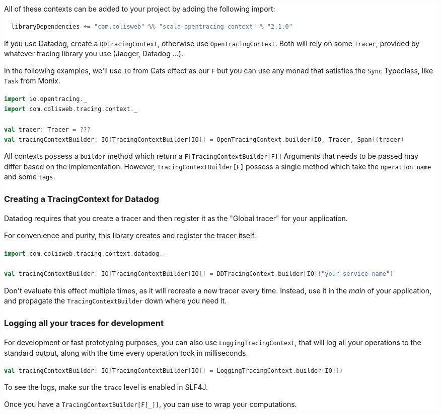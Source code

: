 All of these contexts can be added to your project by adding the following import:
```scala
  libraryDependencies += "com.colisweb" %% "scala-opentracing-context" % "2.1.0"
```

If you use Datadog, create a `DDTracingContext`, otherwise use `OpenTracingContext`. Both will rely on some `Tracer`, provided by whatever tracing
library you use (Jaeger, Datadog ...).

In the following examples, we'll use `IO` from Cats effect as our `F` but you can use any monad that satisfies the `Sync` Typeclass, like `Task` from Monix.

```scala
import io.opentracing._
import com.colisweb.tracing.context._

val tracer: Tracer = ???
val tracingContextBuilder: IO[TracingContextBuilder[IO]] = OpenTracingContext.builder[IO, Tracer, Span](tracer)
```

All contexts possess a `builder` method which return a `F[TracingContextBuilder[F]]`
Arguments that needs to be passed may differ based on the implementation.
However, `TracingContextBuilder[F]` possess a single method which take the `operation name` and some `tags`.

### Creating a TracingContext for Datadog

Datadog requires that you create a tracer and then register it as the "Global tracer" for your application. 

For convenience and purity, this library creates and register the tracer itself.
 

```scala
import com.colisweb.tracing.context.datadog._

val tracingContextBuilder: IO[TracingContextBuilder[IO]] = DDTracingContext.builder[IO]("your-service-name")
```

Don't evaluate this effect multiple times, as it will recreate a new tracer every time. Instead, use it in the *main* of your application, and propagate
the `TracingContextBuilder` down where you need it.

### Logging all your traces for development

For development or fast prototyping purposes, you can also use `LoggingTracingContext`, that will log all your operations to the standard
output, along with the time every operation took in milliseconds.

```scala
val tracingContextBuilder: IO[TracingContextBuilder[IO]] = LoggingTracingContext.builder[IO]()
```

To see the logs, make sur the `trace` level is enabled in SLF4J.

Once you have a `TracingContextBuilder[F[_]]`, you can use to wrap your computations.
